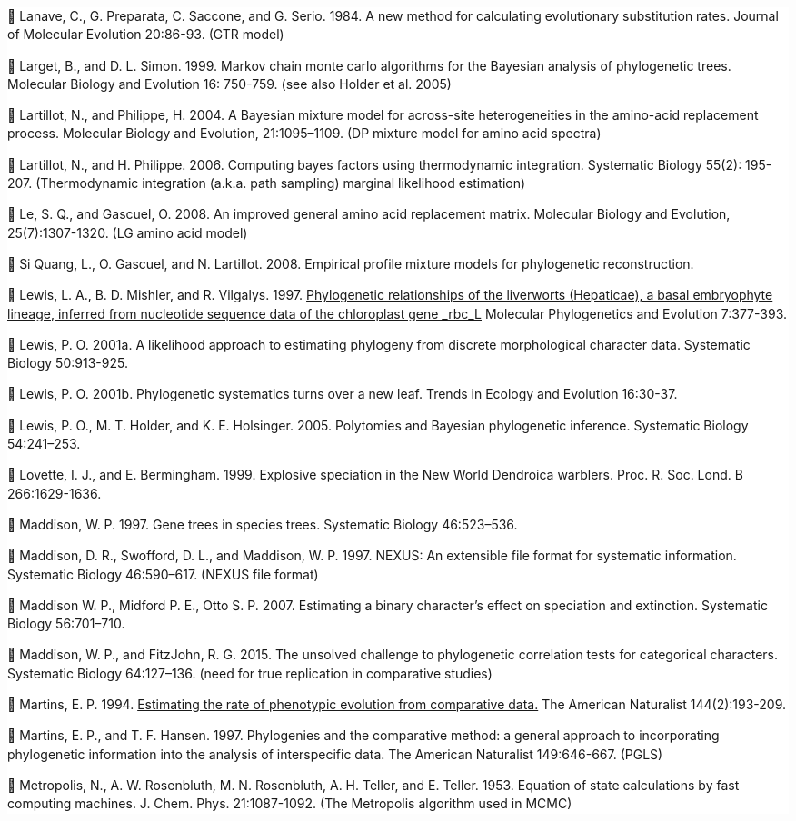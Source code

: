 :hibiscus: Lanave, C., G. Preparata, C. Saccone, and G. Serio. 1984. A new method for calculating evolutionary substitution rates. Journal of Molecular Evolution 20:86-93. (GTR model)

:hibiscus: Larget, B., and D. L. Simon. 1999. Markov chain monte carlo algorithms for the Bayesian analysis of phylogenetic trees. Molecular Biology and Evolution 16: 750-759. (see also Holder et al. 2005)

:hibiscus: Lartillot, N., and Philippe, H. 2004. A Bayesian mixture model for across-site heterogeneities in the amino-acid replacement process. Molecular Biology and Evolution, 21:1095–1109. (DP mixture model for amino acid spectra)

:hibiscus: Lartillot, N., and H. Philippe. 2006. Computing bayes factors using thermodynamic integration. Systematic Biology 55(2): 195-207. (Thermodynamic integration (a.k.a. path sampling) marginal likelihood estimation)

:hibiscus: Le, S. Q., and Gascuel, O. 2008. An improved general amino acid replacement matrix. Molecular Biology and Evolution, 25(7):1307-1320. (LG amino acid model)

:hibiscus: Si Quang, L., O. Gascuel, and N. Lartillot. 2008. Empirical profile mixture models for phylogenetic reconstruction. 

:hibiscus: Lewis, L. A., B. D. Mishler, and R. Vilgalys. 1997. [Phylogenetic relationships of the liverworts (Hepaticae), a basal embryophyte lineage, inferred from nucleotide sequence data of the chloroplast gene _rbc_L](https://doi.org/10.1006/mpev.1996.0395) Molecular Phylogenetics and Evolution 7:377-393.

:hibiscus: Lewis, P. O. 2001a. A likelihood approach to estimating phylogeny from discrete morphological character data. Systematic Biology 50:913-925.

:hibiscus: Lewis, P. O. 2001b. Phylogenetic systematics turns over a new leaf. Trends in Ecology and Evolution 16:30-37.

:hibiscus: Lewis, P. O., M. T. Holder, and K. E. Holsinger. 2005. Polytomies and Bayesian phylogenetic inference. Systematic Biology 54:241–253.

:hibiscus: Lovette, I. J., and E. Bermingham. 1999. Explosive speciation in the New World Dendroica warblers. Proc. R. Soc. Lond. B 266:1629-1636. 

:hibiscus: Maddison, W. P. 1997. Gene trees in species trees. Systematic Biology 46:523–536.

:hibiscus: Maddison, D. R., Swofford, D. L., and Maddison, W. P. 1997. NEXUS: An extensible file format for systematic information. Systematic Biology 46:590–617. (NEXUS file format)

:hibiscus: Maddison W. P., Midford P. E., Otto S. P. 2007. Estimating a binary character’s effect on speciation and extinction. Systematic Biology 56:701–710.

:hibiscus: Maddison, W. P., and FitzJohn, R. G. 2015. The unsolved challenge to phylogenetic correlation tests for categorical characters. Systematic Biology 64:127–136. (need for true replication in comparative studies)

:hibiscus: Martins, E. P. 1994. [Estimating the rate of phenotypic evolution from comparative data.](https://doi.org/10.1086/285670) The American Naturalist 144(2):193-209.

:hibiscus: Martins, E. P., and T. F. Hansen. 1997. Phylogenies and the comparative method: a general approach to incorporating phylogenetic information into the analysis of interspecific data. The American Naturalist 149:646-667. (PGLS)

:hibiscus: Metropolis, N., A. W. Rosenbluth, M. N. Rosenbluth, A. H. Teller, and E. Teller. 1953. Equation of state calculations by fast computing machines. J. Chem. Phys. 21:1087-1092. (The Metropolis algorithm used in MCMC)
